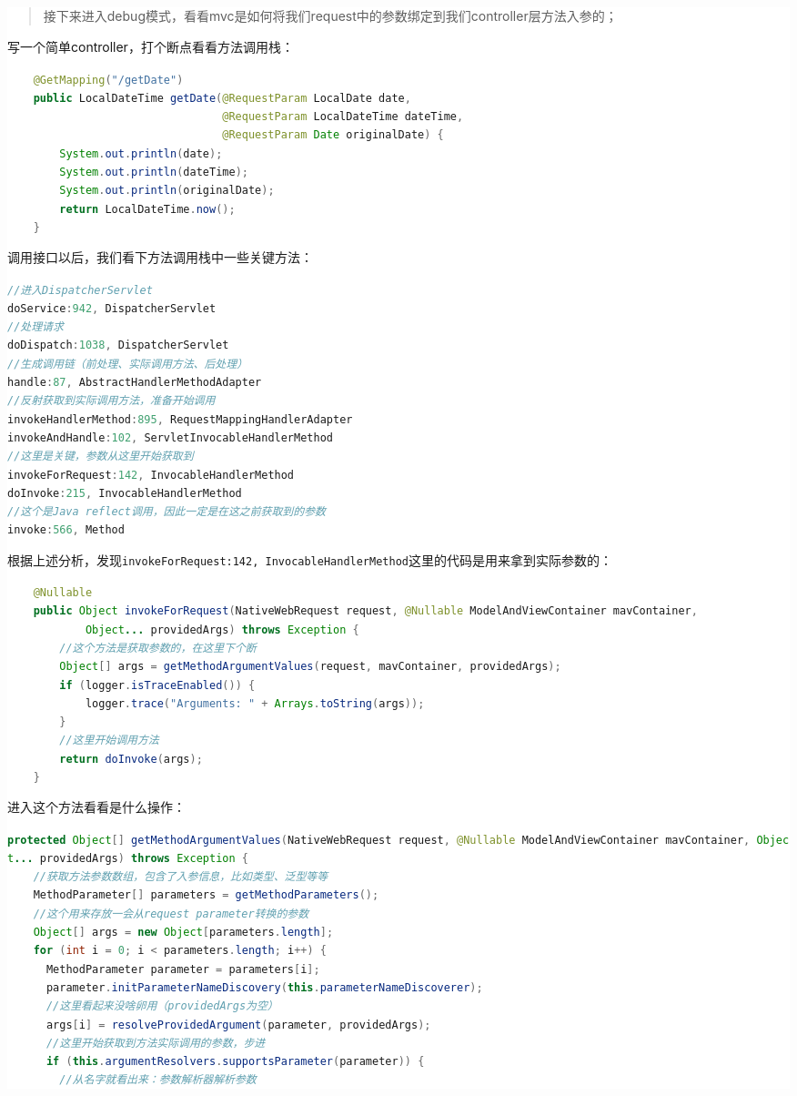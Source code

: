 > 接下来进入debug模式，看看mvc是如何将我们request中的参数绑定到我们controller层方法入参的；

写一个简单controller，打个断点看看方法调用栈：

```java
    @GetMapping("/getDate")
    public LocalDateTime getDate(@RequestParam LocalDate date,
                                 @RequestParam LocalDateTime dateTime,
                                 @RequestParam Date originalDate) {
        System.out.println(date);
        System.out.println(dateTime);
        System.out.println(originalDate);
        return LocalDateTime.now();
    }
```

调用接口以后，我们看下方法调用栈中一些关键方法：

```cpp
//进入DispatcherServlet
doService:942, DispatcherServlet
//处理请求
doDispatch:1038, DispatcherServlet
//生成调用链（前处理、实际调用方法、后处理）
handle:87, AbstractHandlerMethodAdapter
//反射获取到实际调用方法，准备开始调用
invokeHandlerMethod:895, RequestMappingHandlerAdapter
invokeAndHandle:102, ServletInvocableHandlerMethod
//这里是关键，参数从这里开始获取到
invokeForRequest:142, InvocableHandlerMethod
doInvoke:215, InvocableHandlerMethod
//这个是Java reflect调用，因此一定是在这之前获取到的参数
invoke:566, Method
```

根据上述分析，发现`invokeForRequest:142, InvocableHandlerMethod`这里的代码是用来拿到实际参数的：

```java
    @Nullable
    public Object invokeForRequest(NativeWebRequest request, @Nullable ModelAndViewContainer mavContainer,
            Object... providedArgs) throws Exception {
        //这个方法是获取参数的，在这里下个断
        Object[] args = getMethodArgumentValues(request, mavContainer, providedArgs);
        if (logger.isTraceEnabled()) {
            logger.trace("Arguments: " + Arrays.toString(args));
        }
        //这里开始调用方法
        return doInvoke(args);
    }
```

进入这个方法看看是什么操作：

```java
protected Object[] getMethodArgumentValues(NativeWebRequest request, @Nullable ModelAndViewContainer mavContainer, Object... providedArgs) throws Exception {
    //获取方法参数数组，包含了入参信息，比如类型、泛型等等
    MethodParameter[] parameters = getMethodParameters();
    //这个用来存放一会从request parameter转换的参数
    Object[] args = new Object[parameters.length];
    for (int i = 0; i < parameters.length; i++) {
      MethodParameter parameter = parameters[i];
      parameter.initParameterNameDiscovery(this.parameterNameDiscoverer);
      //这里看起来没啥卵用（providedArgs为空）
      args[i] = resolveProvidedArgument(parameter, providedArgs);
      //这里开始获取到方法实际调用的参数，步进
      if (this.argumentResolvers.supportsParameter(parameter)) {
        //从名字就看出来：参数解析器解析参数
```